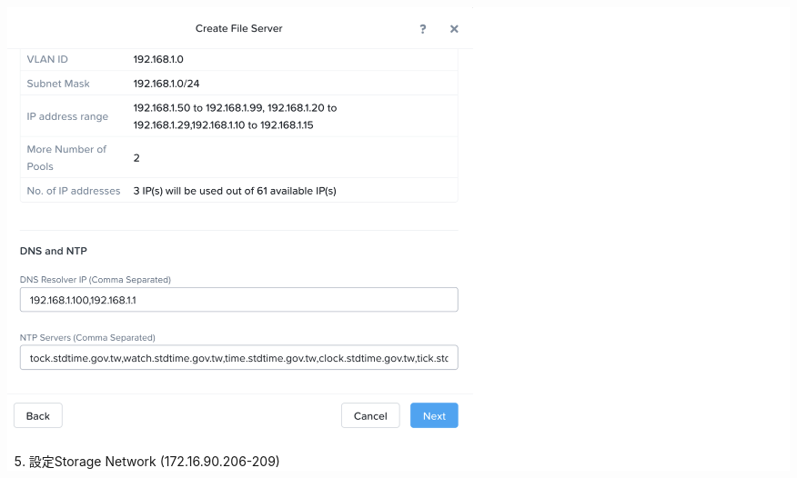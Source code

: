    <img src="assets/image-20230112105434906.png" alt="image-20230112105434906" style="zoom:50%;" /> 

5. 設定Storage Network (172.16.90.206-209)